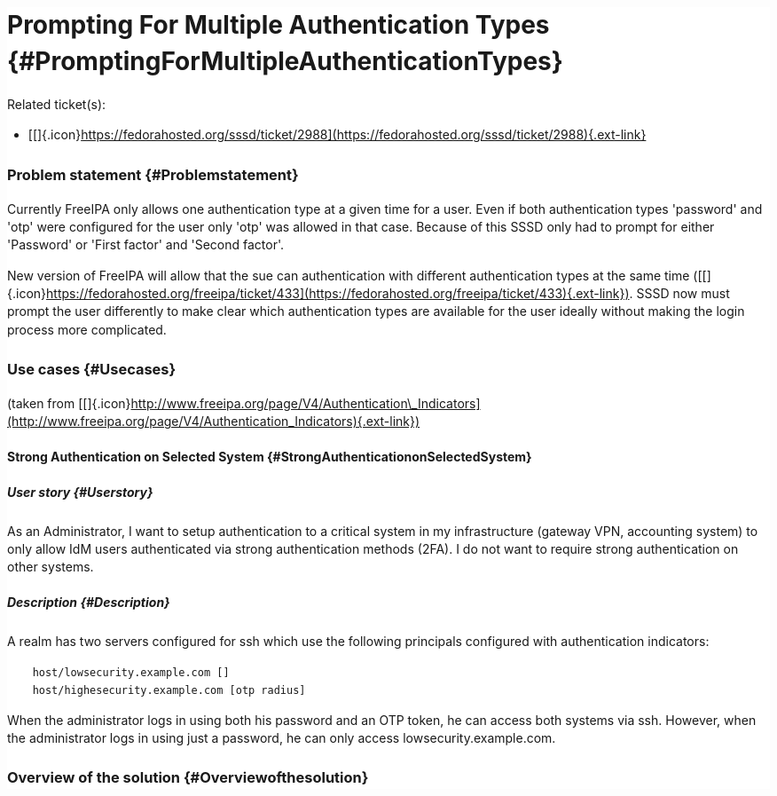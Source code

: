 Prompting For Multiple Authentication Types {#PromptingForMultipleAuthenticationTypes}
===========================================

Related ticket(s):

-   [[​]{.icon}https://fedorahosted.org/sssd/ticket/2988](https://fedorahosted.org/sssd/ticket/2988){.ext-link}

### Problem statement {#Problemstatement}

Currently FreeIPA only allows one authentication type at a given time
for a user. Even if both authentication types 'password' and 'otp' were
configured for the user only 'otp' was allowed in that case. Because of
this SSSD only had to prompt for either 'Password' or 'First factor' and
'Second factor'.

New version of FreeIPA will allow that the sue can authentication with
different authentication types at the same time
([[​]{.icon}https://fedorahosted.org/freeipa/ticket/433](https://fedorahosted.org/freeipa/ticket/433){.ext-link}).
SSSD now must prompt the user differently to make clear which
authentication types are available for the user ideally without making
the login process more complicated.

### Use cases {#Usecases}

(taken from
[[​]{.icon}http://www.freeipa.org/page/V4/Authentication\_Indicators](http://www.freeipa.org/page/V4/Authentication_Indicators){.ext-link})

#### Strong Authentication on Selected System {#StrongAuthenticationonSelectedSystem}

##### User story {#Userstory}

As an Administrator, I want to setup authentication to a critical system
in my infrastructure (gateway VPN, accounting system) to only allow IdM
users authenticated via strong authentication methods (2FA). I do not
want to require strong authentication on other systems.

##### Description {#Description}

A realm has two servers configured for ssh which use the following
principals configured with authentication indicators:

``` {.wiki}
    host/lowsecurity.example.com []
    host/highesecurity.example.com [otp radius]
```

When the administrator logs in using both his password and an OTP token,
he can access both systems via ssh. However, when the administrator logs
in using just a password, he can only access lowsecurity.example.com.

### Overview of the solution {#Overviewofthesolution}
